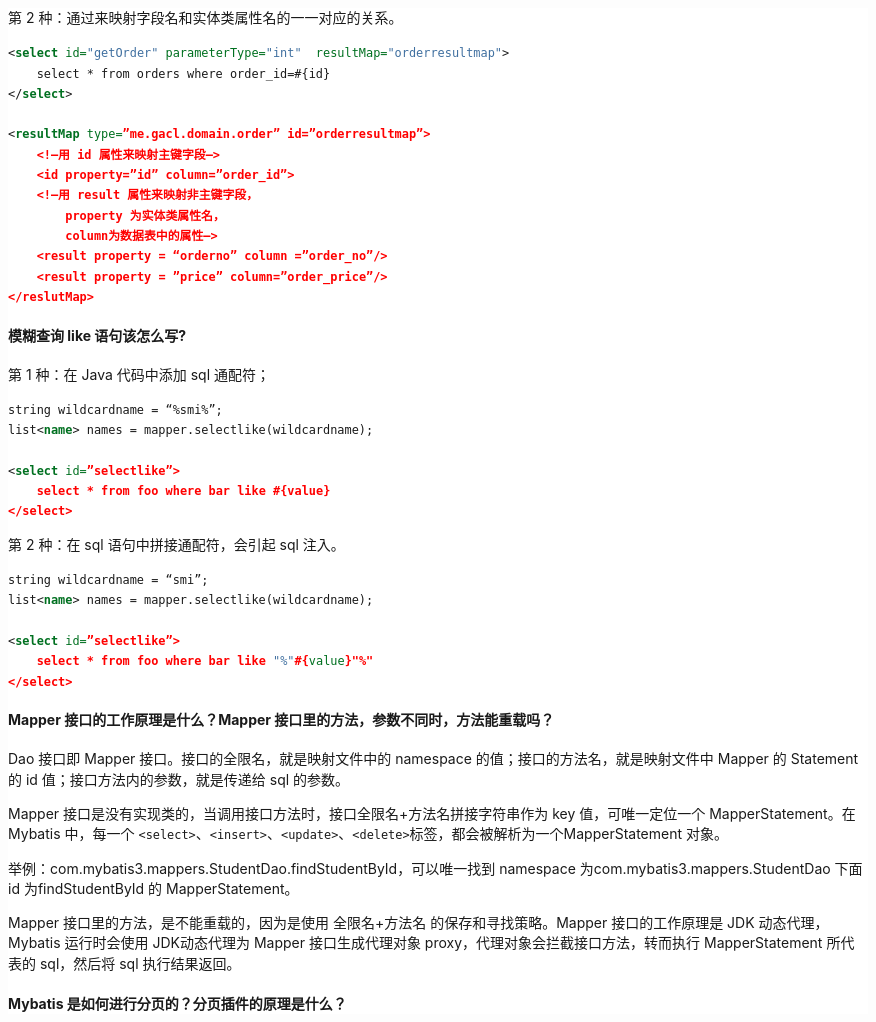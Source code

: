 第 2 种：通过来映射字段名和实体类属性名的一一对应的关系。

```xml
<select id="getOrder" parameterType="int"  resultMap="orderresultmap">
    select * from orders where order_id=#{id}
</select>

<resultMap type=”me.gacl.domain.order” id=”orderresultmap”>
	<!–用 id 属性来映射主键字段–>
	<id property=”id” column=”order_id”>
	<!–用 result 属性来映射非主键字段，
        property 为实体类属性名，
        column为数据表中的属性–>
	<result property = “orderno” column =”order_no”/>
	<result property = ”price” column=”order_price”/>
</reslutMap>
```

#### 模糊查询 like 语句该怎么写?

第 1 种：在 Java 代码中添加 sql 通配符；

```xml
string wildcardname = “%smi%”;
list<name> names = mapper.selectlike(wildcardname);

<select id=”selectlike”>
    select * from foo where bar like #{value}
</select>
```

第 2 种：在 sql 语句中拼接通配符，会引起 sql 注入。

```xml
string wildcardname = “smi”;
list<name> names = mapper.selectlike(wildcardname);

<select id=”selectlike”>
    select * from foo where bar like "%"#{value}"%"
</select>
```

#### Mapper 接口的工作原理是什么？Mapper 接口里的方法，参数不同时，方法能重载吗？

Dao 接口即 Mapper 接口。接口的全限名，就是映射文件中的 namespace 的值；接口的方法名，就是映射文件中 Mapper 的 Statement 的 id 值；接口方法内的参数，就是传递给 sql 的参数。

Mapper 接口是没有实现类的，当调用接口方法时，接口全限名+方法名拼接字符串作为 key 值，可唯一定位一个 MapperStatement。在 Mybatis 中，每一个 `<select>`、`<insert>`、`<update>`、`<delete>`标签，都会被解析为一个MapperStatement 对象。

举例：com.mybatis3.mappers.StudentDao.findStudentById，可以唯一找到 namespace 为com.mybatis3.mappers.StudentDao 下面 id 为findStudentById 的 MapperStatement。

Mapper 接口里的方法，是不能重载的，因为是使用 全限名+方法名 的保存和寻找策略。Mapper 接口的工作原理是 JDK 动态代理，Mybatis 运行时会使用 JDK动态代理为 Mapper 接口生成代理对象 proxy，代理对象会拦截接口方法，转而执行 MapperStatement 所代表的 sql，然后将 sql 执行结果返回。

#### Mybatis 是如何进行分页的？分页插件的原理是什么？

